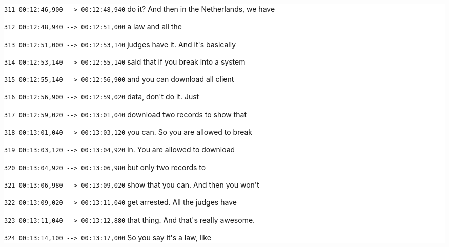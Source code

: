 

`311 00:12:46,900 --> 00:12:48,940`
do it? And then in the Netherlands, we have



`312 00:12:48,940 --> 00:12:51,000`
a law and all the



`313 00:12:51,000 --> 00:12:53,140`
judges have it. And it's basically



`314 00:12:53,140 --> 00:12:55,140`
said that if you break into a system



`315 00:12:55,140 --> 00:12:56,900`
and you can download all client



`316 00:12:56,900 --> 00:12:59,020`
data, don't do it. Just



`317 00:12:59,020 --> 00:13:01,040`
download two records to show that



`318 00:13:01,040 --> 00:13:03,120`
you can. So you are allowed to break



`319 00:13:03,120 --> 00:13:04,920`
in. You are allowed to download



`320 00:13:04,920 --> 00:13:06,980`
but only two records to



`321 00:13:06,980 --> 00:13:09,020`
show that you can. And then you won't



`322 00:13:09,020 --> 00:13:11,040`
get arrested. All the judges have



`323 00:13:11,040 --> 00:13:12,880`
that thing. And that's really awesome.



`324 00:13:14,100 --> 00:13:17,000`
So you say it's a law, like
